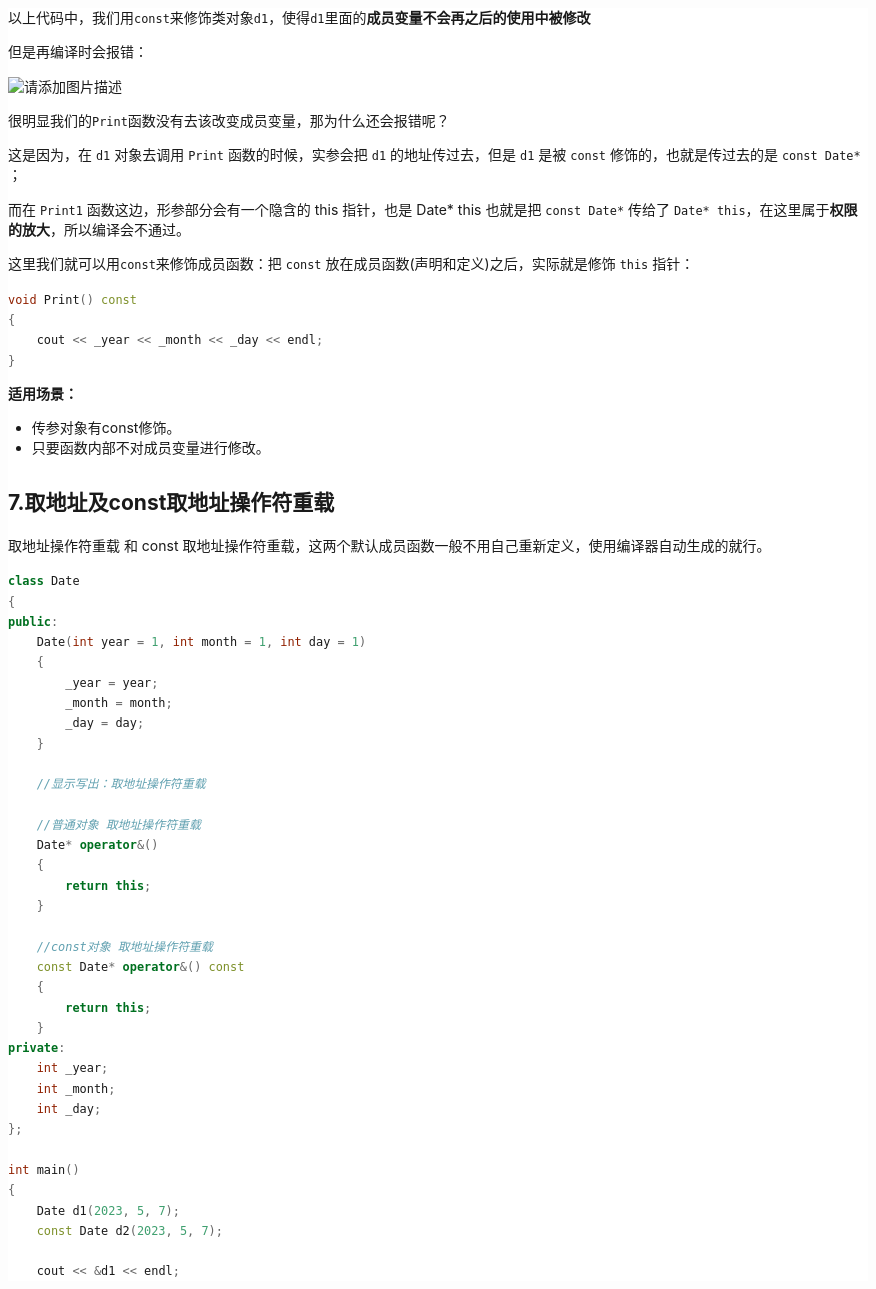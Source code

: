 ```c++
```
以上代码中，我们用`const`来修饰类对象`d1`，使得`d1`里面的**成员变量不会再之后的使用中被修改**

但是再编译时会报错：

![请添加图片描述](https://i-blog.csdnimg.cn/direct/af7fef0f83b9458890f6a440539d29ca.png)

很明显我们的`Print`函数没有去该改变成员变量，那为什么还会报错呢？

这是因为，在 `d1` 对象去调用 `Print` 函数的时候，实参会把 `d1` 的地址传过去，但是 `d1` 是被 `const` 修饰的，也就是传过去的是 `const Date*` ；

而在 `Print1` 函数这边，形参部分会有一个隐含的 this 指针，也是 Date*  this
也就是把 `const Date*` 传给了 `Date* this`，在这里属于**权限的放大**，所以编译会不通过。

这里我们就可以用`const`来修饰成员函数：把 `const` 放在成员函数(声明和定义)之后，实际就是修饰 `this` 指针：
```c++
void Print() const
{
    cout << _year << _month << _day << endl;
}

```
**适用场景：**
- 传参对象有const修饰。
- 只要函数内部不对成员变量进行修改。

## 7.取地址及const取地址操作符重载
取地址操作符重载 和 const 取地址操作符重载，这两个默认成员函数一般不用自己重新定义，使用编译器自动生成的就行。

```c++
class Date
{
public:
	Date(int year = 1, int month = 1, int day = 1)
	{
		_year = year;
		_month = month;
		_day = day;
	}
    
    //显示写出：取地址操作符重载
 
	//普通对象 取地址操作符重载
	Date* operator&()
	{
		return this;
	}
 
	//const对象 取地址操作符重载
	const Date* operator&() const
	{
		return this;
	}
private:
	int _year;
	int _month;
	int _day;
};
 
int main()
{
	Date d1(2023, 5, 7);
	const Date d2(2023, 5, 7);
 
	cout << &d1 << endl;
```